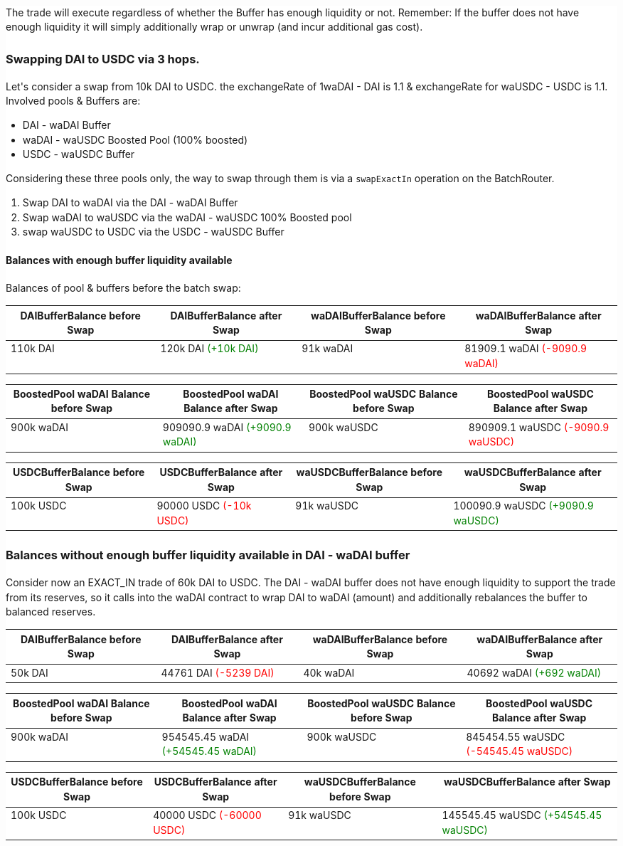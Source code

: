 The trade will execute regardless of whether the Buffer has enough liquidity or not. Remember: If the buffer does not have enough liquidity it will simply additionally wrap or unwrap (and incur additional gas cost).

### Swapping DAI to USDC via 3 hops.
Let's consider a swap from 10k DAI to USDC. the exchangeRate of 1waDAI - DAI is 1.1 & exchangeRate for waUSDC - USDC is 1.1. Involved pools & Buffers are:
- DAI - waDAI Buffer
- waDAI - waUSDC Boosted Pool (100% boosted)
- USDC - waUSDC Buffer

Considering these three pools only, the way to swap through them is via a `swapExactIn` operation on the BatchRouter.

1. Swap DAI to waDAI via the DAI - waDAI Buffer
2. Swap waDAI to waUSDC via the waDAI - waUSDC 100% Boosted pool
3. swap waUSDC to USDC via the USDC - waUSDC Buffer

#### Balances with enough buffer liquidity available

Balances of pool & buffers before the batch swap:

| DAIBufferBalance before Swap         | DAIBufferBalance after Swap                                      | waDAIBufferBalance before Swap         | waDAIBufferBalance after Swap |
| --------                             | -----------------------------------------------------            | --------                               | -  |
| 110k DAI                             | 120k DAI <span style="color:green">(+10k DAI)</span>             | 91k waDAI                              | 81909.1 waDAI  <span style="color:red">(-9090.9 waDAI)</span> |

| BoostedPool waDAI Balance before Swap|  BoostedPool waDAI Balance after Swap                            | BoostedPool waUSDC Balance before Swap | BoostedPool waUSDC Balance after Swap |
| --------                             | -----------------------------------------------------            | --------                               | - |
| 900k waDAI                           | 909090.9 waDAI  <span style="color:green">(+9090.9 waDAI)</span> | 900k waUSDC                            | 890909.1 waUSDC <span style="color:red">(-9090.9 waUSDC)</span> |

| USDCBufferBalance before Swap        | USDCBufferBalance after Swap                                     | waUSDCBufferBalance before Swap        | waUSDCBufferBalance after Swap |
| --------                             | -----------------------------                                    | --------                               | - |
| 100k USDC                            | 90000 USDC <span style="color:red">(-10k USDC)</span>            | 91k waUSDC                             | 100090.9 waUSDC <span style="color:green">(+9090.9 waUSDC)</span> |


### Balances without enough buffer liquidity available in DAI - waDAI buffer

Consider now an EXACT_IN trade of 60k DAI to USDC. The DAI - waDAI buffer does not have enough liquidity to support the trade from its reserves, so it calls into the waDAI contract to wrap DAI to waDAI (amount) and additionally rebalances the buffer to balanced reserves.

| DAIBufferBalance before Swap         | DAIBufferBalance after Swap                                              | waDAIBufferBalance before Swap         | waDAIBufferBalance after Swap |
| --------                             | -----------------------------------------------------                    | --------                               | -  |
| 50k  DAI                             | 44761 DAI <span style="color:red">(-5239 DAI)</span>                     | 40k waDAI                              | 40692 waDAI  <span style="color:green">(+692 waDAI)</span> |

| BoostedPool waDAI Balance before Swap|  BoostedPool waDAI Balance after Swap                                    | BoostedPool waUSDC Balance before Swap | BoostedPool waUSDC Balance after Swap |
| --------                             | -----------------------------------------------------                    | --------                               | - |
| 900k waDAI                           | 954545.45 waDAI  <span style="color:green">(+54545.45 waDAI)</span>      | 900k waUSDC                            | 845454.55 waUSDC <span style="color:red">(-54545.45 waUSDC)</span> |

| USDCBufferBalance before Swap        | USDCBufferBalance after Swap                                             | waUSDCBufferBalance before Swap        | waUSDCBufferBalance after Swap |
| --------                             | -----------------------------                                            | --------                               | - |
| 100k USDC                            | 40000 USDC <span style="color:red">(-60000 USDC)</span>                  | 91k waUSDC                             | 145545.45 waUSDC <span style="color:green">(+54545.45 waUSDC)</span> |

